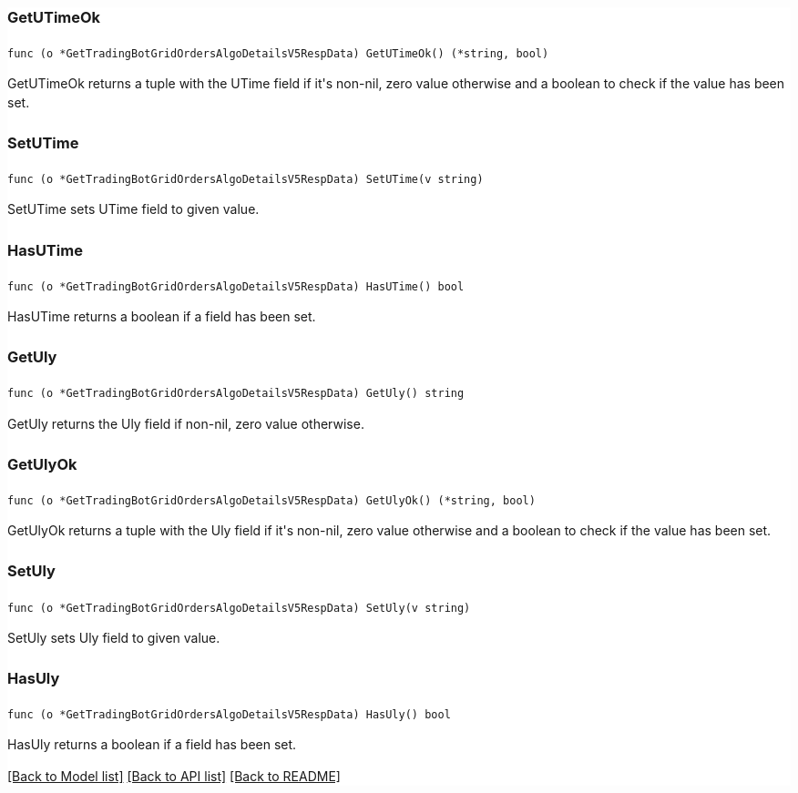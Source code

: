 ### GetUTimeOk

`func (o *GetTradingBotGridOrdersAlgoDetailsV5RespData) GetUTimeOk() (*string, bool)`

GetUTimeOk returns a tuple with the UTime field if it's non-nil, zero value otherwise
and a boolean to check if the value has been set.

### SetUTime

`func (o *GetTradingBotGridOrdersAlgoDetailsV5RespData) SetUTime(v string)`

SetUTime sets UTime field to given value.

### HasUTime

`func (o *GetTradingBotGridOrdersAlgoDetailsV5RespData) HasUTime() bool`

HasUTime returns a boolean if a field has been set.

### GetUly

`func (o *GetTradingBotGridOrdersAlgoDetailsV5RespData) GetUly() string`

GetUly returns the Uly field if non-nil, zero value otherwise.

### GetUlyOk

`func (o *GetTradingBotGridOrdersAlgoDetailsV5RespData) GetUlyOk() (*string, bool)`

GetUlyOk returns a tuple with the Uly field if it's non-nil, zero value otherwise
and a boolean to check if the value has been set.

### SetUly

`func (o *GetTradingBotGridOrdersAlgoDetailsV5RespData) SetUly(v string)`

SetUly sets Uly field to given value.

### HasUly

`func (o *GetTradingBotGridOrdersAlgoDetailsV5RespData) HasUly() bool`

HasUly returns a boolean if a field has been set.


[[Back to Model list]](../README.md#documentation-for-models) [[Back to API list]](../README.md#documentation-for-api-endpoints) [[Back to README]](../README.md)


